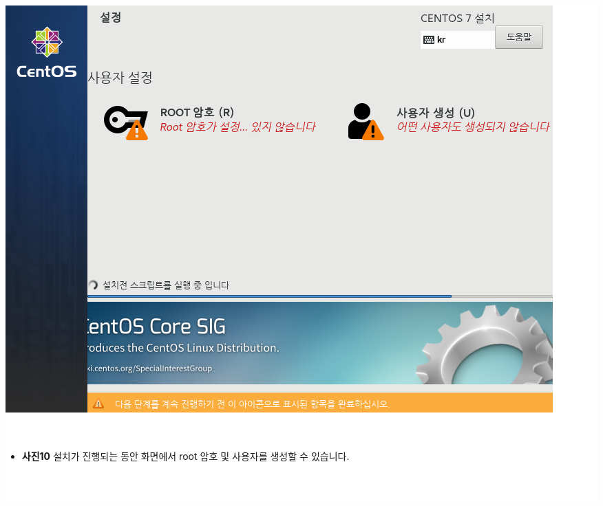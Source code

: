 ![CentOS7_install_10.PNG](../images/CentOS7_install_10.PNG)

<br/>

- **사진10** 설치가 진행되는 동안 화면에서 root 암호 및 사용자를 생성할 수 있습니다.

<br/>
<br/>
